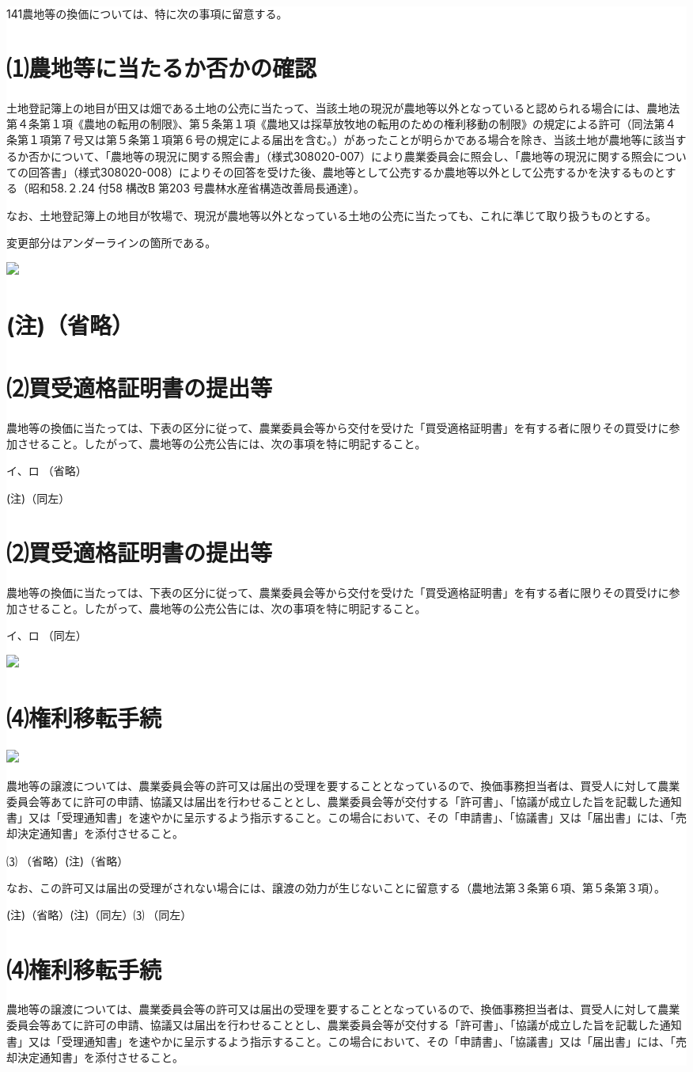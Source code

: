 141農地等の換価については、特に次の事項に留意する。

# ⑴農地等に当たるか否かの確認

土地登記簿上の地目が田又は畑である土地の公売に当たって、当該土地の現況が農地等以外となっていると認められる場合には、農地法第４条第１項《農地の転用の制限》、第５条第１項《農地又は採草放牧地の転用のための権利移動の制限》の規定による許可（同法第４条第１項第７号又は第５条第１項第６号の規定による届出を含む。）があったことが明らかである場合を除き、当該土地が農地等に該当するか否かについて、「農地等の現況に関する照会書」（様式308020-007）により農業委員会に照会し、「農地等の現況に関する照会についての回答書」（様式308020-008）によりその回答を受けた後、農地等として公売するか農地等以外として公売するかを決するものとする（昭和58.２.24 付58 構改B 第203 号農林水産省構造改善局長通達）。

なお、土地登記簿上の地目が牧場で、現況が農地等以外となっている土地の公売に当たっても、これに準じて取り扱うものとする。

変更部分はアンダーラインの箇所である。

![](https://www.nta.go.jp/tmp/effaf433-333c-49ef-b8a4-33a97a9fcf4c/images/1aa7a60a49902cac98d0889242ba6494a23b193aed8d1adaaae084a1df5232dd.jpg)

# (注)（省略）

# ⑵買受適格証明書の提出等

農地等の換価に当たっては、下表の区分に従って、農業委員会等から交付を受けた「買受適格証明書」を有する者に限りその買受けに参加させること。したがって、農地等の公売公告には、次の事項を特に明記すること。

イ、ロ （省略）

(注)（同左）

# ⑵買受適格証明書の提出等

農地等の換価に当たっては、下表の区分に従って、農業委員会等から交付を受けた「買受適格証明書」を有する者に限りその買受けに参加させること。したがって、農地等の公売公告には、次の事項を特に明記すること。

イ、ロ （同左）

![](https://www.nta.go.jp/tmp/effaf433-333c-49ef-b8a4-33a97a9fcf4c/images/1b8fea043ae17b09df489996b0ed347b94c5d9b509716351251958138c8550f0.jpg)

# ⑷権利移転手続

![](https://www.nta.go.jp/tmp/effaf433-333c-49ef-b8a4-33a97a9fcf4c/images/3ce20380a3b0e62b72c61ec06c5ac1902b1f98d2f6e94cada1498607f74d3182.jpg)

農地等の譲渡については、農業委員会等の許可又は届出の受理を要することとなっているので、換価事務担当者は、買受人に対して農業委員会等あてに許可の申請、協議又は届出を行わせることとし、農業委員会等が交付する「許可書」、「協議が成立した旨を記載した通知書」又は「受理通知書」を速やかに呈示するよう指示すること。この場合において、その「申請書」、「協議書」又は「届出書」には、「売却決定通知書」を添付させること。

⑶ （省略）(注)（省略）

なお、この許可又は届出の受理がされない場合には、譲渡の効力が生じないことに留意する（農地法第３条第６項、第５条第３項）。

(注)（省略）(注)（同左）⑶ （同左）

# ⑷権利移転手続

農地等の譲渡については、農業委員会等の許可又は届出の受理を要することとなっているので、換価事務担当者は、買受人に対して農業委員会等あてに許可の申請、協議又は届出を行わせることとし、農業委員会等が交付する「許可書」、「協議が成立した旨を記載した通知書」又は「受理通知書」を速やかに呈示するよう指示すること。この場合において、その「申請書」、「協議書」又は「届出書」には、「売却決定通知書」を添付させること。
